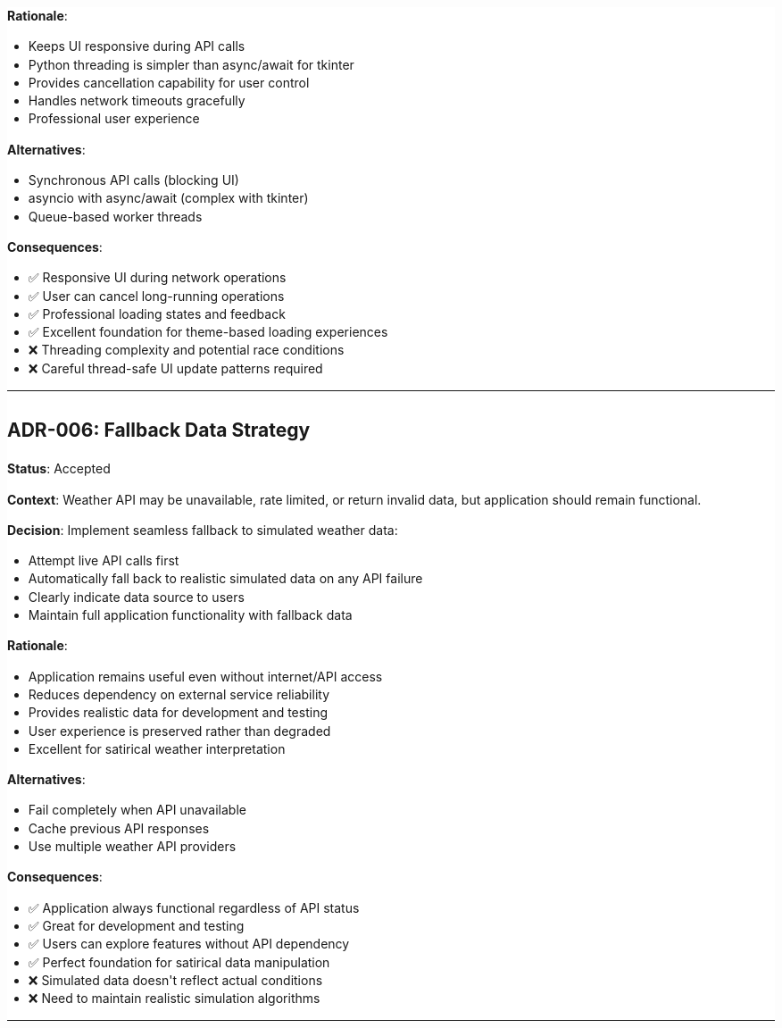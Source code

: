 **Rationale**:
- Keeps UI responsive during API calls
- Python threading is simpler than async/await for tkinter
- Provides cancellation capability for user control
- Handles network timeouts gracefully
- Professional user experience

**Alternatives**:
- Synchronous API calls (blocking UI)
- asyncio with async/await (complex with tkinter)
- Queue-based worker threads

**Consequences**:
- ✅ Responsive UI during network operations
- ✅ User can cancel long-running operations
- ✅ Professional loading states and feedback
- ✅ Excellent foundation for theme-based loading experiences
- ❌ Threading complexity and potential race conditions
- ❌ Careful thread-safe UI update patterns required

---

## ADR-006: Fallback Data Strategy

**Status**: Accepted

**Context**: Weather API may be unavailable, rate limited, or return invalid data, but application should remain functional.

**Decision**: Implement seamless fallback to simulated weather data:
- Attempt live API calls first
- Automatically fall back to realistic simulated data on any API failure
- Clearly indicate data source to users
- Maintain full application functionality with fallback data

**Rationale**:
- Application remains useful even without internet/API access
- Reduces dependency on external service reliability
- Provides realistic data for development and testing
- User experience is preserved rather than degraded
- Excellent for satirical weather interpretation

**Alternatives**:
- Fail completely when API unavailable
- Cache previous API responses
- Use multiple weather API providers

**Consequences**:
- ✅ Application always functional regardless of API status
- ✅ Great for development and testing
- ✅ Users can explore features without API dependency
- ✅ Perfect foundation for satirical data manipulation
- ❌ Simulated data doesn't reflect actual conditions
- ❌ Need to maintain realistic simulation algorithms

---